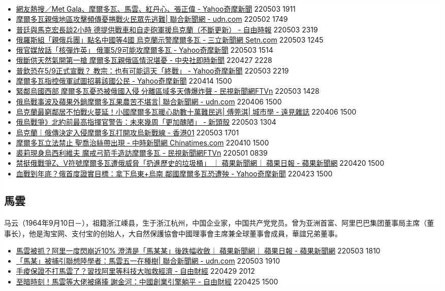 - [網友熱搜／Met Gala、摩爾多瓦、馬雲、紅丹心、張正偉 - Yahoo奇摩新聞](https://tw.news.yahoo.com/%E7%B6%B2%E5%8F%8B%E7%86%B1%E6%90%9C%EF%BC%8F-met-gala%E3%80%81%E6%91%A9%E7%88%BE%E5%A4%9A%E7%93%A6%E3%80%81%E9%A6%AC%E9%9B%B2%E3%80%81%E7%B4%85%E4%B8%B9%E5%BF%83%E3%80%81%E5%BC%B5%E6%AD%A3%E5%81%89-111125867.html "網友熱搜／Met Gala、摩爾多瓦、馬雲、紅丹心、張正偉 - Yahoo奇摩新聞") 220503 1911
- [摩爾多瓦親俄地區攻擊頻傳憂捲戰火民眾先逃難| 聯合新聞網 - udn.com](https://udn.com/news/story/122663/6282755?from=udn-ch1_breaknews-1-cate5-news "摩爾多瓦親俄地區攻擊頻傳憂捲戰火民眾先逃難| 聯合新聞網 - udn.com") 220502 1749
- [普廷與馬克宏長談2小時 德提供戰車和自走砲軍援烏克蘭（不斷更新） - 自由時報](https://news.ltn.com.tw/news/world/breakingnews/3913211 "普廷與馬克宏長談2小時 德提供戰車和自走砲軍援烏克蘭（不斷更新） - 自由時報") 220503 2319
- [俄羅斯組「親俄兵團」點名中國等4國 烏克蘭示警摩爾多瓦 - 三立新聞網 Setn.com](https://www.setn.com/News.aspx?NewsID=1109497 "俄羅斯組「親俄兵團」點名中國等4國 烏克蘭示警摩爾多瓦 - 三立新聞網 Setn.com") 220503 1245
- [俄官媒放話「核彈炸英」 俄軍5/9可能攻摩爾多瓦 - Yahoo奇摩新聞](https://tw.news.yahoo.com/%E4%BF%84%E5%AE%98%E5%AA%92%E6%94%BE%E8%A9%B1-%E6%A0%B8%E5%BD%88%E7%82%B8%E8%8B%B1-%E4%BF%84%E8%BB%8D5-9%E5%8F%AF%E8%83%BD%E6%94%BB%E6%91%A9%E7%88%BE%E5%A4%9A%E7%93%A6-071422107.html "俄官媒放話「核彈炸英」 俄軍5/9可能攻摩爾多瓦 - Yahoo奇摩新聞") 220503 1514
- [俄斷供天然氣開第一槍 摩爾多瓦親俄區情況堪憂 - 中央社即時新聞](https://www.cna.com.tw/news/aopl/202204270424.aspx "俄斷供天然氣開第一槍 摩爾多瓦親俄區情況堪憂 - 中央社即時新聞") 220427 2228
- [普欽恐在5/9正式宣戰？ 教宗：也有可能這天「終戰」 - Yahoo奇摩新聞](https://tw.news.yahoo.com/%E6%99%AE%E6%AC%BD%E6%81%90%E5%9C%A85-9%E6%AD%A3%E5%BC%8F%E5%AE%A3%E6%88%B0-%E6%95%99%E5%AE%97-%E4%B9%9F%E6%9C%89%E5%8F%AF%E8%83%BD%E9%80%99%E5%A4%A9-%E7%B5%82%E6%88%B0-141931070.html "普欽恐在5/9正式宣戰？ 教宗：也有可能這天「終戰」 - Yahoo奇摩新聞") 220503 2219
- [摩爾多瓦指控俄軍試圖招募該國公民 - Yahoo奇摩新聞](https://tw.news.yahoo.com/%E6%91%A9%E7%88%BE%E5%A4%9A%E7%93%A6%E6%8C%87%E6%8E%A7%E4%BF%84%E8%BB%8D%E8%A9%A6%E5%9C%96%E6%8B%9B%E5%8B%9F%E8%A9%B2%E5%9C%8B%E5%85%AC%E6%B0%91-141846781.html "摩爾多瓦指控俄軍試圖招募該國公民 - Yahoo奇摩新聞") 220414 1500
- [緊鄰烏國西部 摩爾多瓦憂恐被俄國入侵 分離區域多天傳爆炸聲 - 民視新聞網FTVn](https://www.ftvnews.com.tw/news/detail/2022503W0168 "緊鄰烏國西部 摩爾多瓦憂恐被俄國入侵 分離區域多天傳爆炸聲 - 民視新聞網FTVn") 220503 1428
- [俄烏戰事波及蘋果外銷摩爾多瓦果農苦不堪言| 聯合新聞網 - udn.com](https://udn.com/news/story/122699/6219144 "俄烏戰事波及蘋果外銷摩爾多瓦果農苦不堪言| 聯合新聞網 - udn.com") 220406 1500
- [烏克蘭最窮鄰居不怕戰火蔓延！小國摩爾多瓦暖心助數十萬難民逃| 傅莞淇| 城市學 - 遠見雜誌](https://city.gvm.com.tw/article/88639 "烏克蘭最窮鄰居不怕戰火蔓延！小國摩爾多瓦暖心助數十萬難民逃| 傅莞淇| 城市學 - 遠見雜誌") 220406 1500
- [俄烏戰爭》北約前最高指揮官警告：未來幾周「更加醜陋」 - 新頭殼](https://newtalk.tw/news/view/2022-05-03/748793 "俄烏戰爭》北約前最高指揮官警告：未來幾周「更加醜陋」 - 新頭殼") 220503 1304
- [烏克蘭｜俄傳決定入侵摩爾多瓦打開攻烏新戰線 - 香港01](https://www.hk01.com/article/766068 "烏克蘭｜俄傳決定入侵摩爾多瓦打開攻烏新戰線 - 香港01") 220503 1701
- [摩爾多瓦立法禁止 聖喬治絲帶出現 - 中時新聞網 Chinatimes.com](https://www.chinatimes.com/newspapers/20220410000581-260309 "摩爾多瓦立法禁止 聖喬治絲帶出現 - 中時新聞網 Chinatimes.com") 220410 1500
- [裘莉現身烏西利維夫 魔戒弓箭手造訪摩爾多瓦 - 民視新聞網FTVn](https://www.ftvnews.com.tw/news/detail/2022501W0008 "裘莉現身烏西利維夫 魔戒弓箭手造訪摩爾多瓦 - 民視新聞網FTVn") 220501 0839
- [禁挺俄戰爭Z、V符號摩爾多瓦遭俄威脅「扔進歷史的垃圾桶」 ｜ 蘋果新聞網｜ 蘋果日報 - 蘋果新聞網](https://tw.appledaily.com/international/20220420/WTWHL4RGRRBDFJ5K4EOQYWYGXM/ "禁挺俄戰爭Z、V符號摩爾多瓦遭俄威脅「扔進歷史的垃圾桶」 ｜ 蘋果新聞網｜ 蘋果日報 - 蘋果新聞網") 220420 1500
- [血戰到年底？俄首度證實目標：拿下烏東+烏南 鄰國摩爾多瓦恐遭殃 - Yahoo奇摩新聞](https://tw.news.yahoo.com/%E8%A1%80%E6%88%B0%E5%88%B0%E5%B9%B4%E5%BA%95-%E4%BF%84%E9%A6%96%E5%BA%A6%E8%AD%89%E5%AF%A6%E7%9B%AE%E6%A8%99-%E6%8B%BF%E4%B8%8B%E7%83%8F%E6%9D%B1-%E7%83%8F%E5%8D%97-%E9%84%B0%E5%9C%8B%E6%91%A9%E7%88%BE%E5%A4%9A%E7%93%A6%E6%81%90%E9%81%AD%E6%AE%83-054438596.html "血戰到年底？俄首度證實目標：拿下烏東+烏南 鄰國摩爾多瓦恐遭殃 - Yahoo奇摩新聞") 220423 1500

## 馬雲

马云（1964年9月10日－），祖籍浙江嵊县，生于浙江杭州，中国企业家，中国共产党党员。曾为亚洲首富、阿里巴巴集团董事局主席（董事长），他是淘宝网、支付宝的创始人，大自然保護協會中國理事會主席兼全球董事會成員，華誼兄弟董事。
- [馬雲被抓？阿里一度閃崩近10% 澄清是「馬某某」後跌幅收斂｜ 蘋果新聞網｜ 蘋果日報 - 蘋果新聞網](https://tw.appledaily.com/property/20220503/346TWO4ZWNBCRAHK7QO7FIUV2E/ "馬雲被抓？阿里一度閃崩近10% 澄清是「馬某某」後跌幅收斂｜ 蘋果新聞網｜ 蘋果日報 - 蘋果新聞網") 220503 1810
- [「馬某」被捕引聯想陸學者：馬雲五一在種樹| 聯合新聞網 - udn.com](https://udn.com/news/story/7331/6285364?from=udn_ch2_menu_v2_main_cate "「馬某」被捕引聯想陸學者：馬雲五一在種樹| 聯合新聞網 - udn.com") 220503 1910
- [手痠保證不打馬雲了？習找阿里等科技大咖救經濟 - 自由財經](https://ec.ltn.com.tw/article/breakingnews/3910380 "手痠保證不打馬雲了？習找阿里等科技大咖救經濟 - 自由財經") 220429 2012
- [至暗時刻！馬雲等大佬被痛揍 謝金河：中國創業引擎躺平 - 自由財經](https://ec.ltn.com.tw/article/breakingnews/3905252 "至暗時刻！馬雲等大佬被痛揍 謝金河：中國創業引擎躺平 - 自由財經") 220425 1500